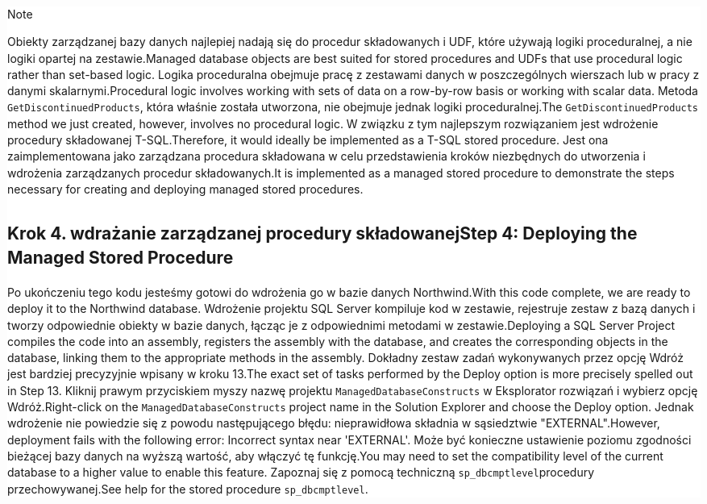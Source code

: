 > [!NOTE]
> <span data-ttu-id="f3a63-226">Obiekty zarządzanej bazy danych najlepiej nadają się do procedur składowanych i UDF, które używają logiki proceduralnej, a nie logiki opartej na zestawie.</span><span class="sxs-lookup"><span data-stu-id="f3a63-226">Managed database objects are best suited for stored procedures and UDFs that use procedural logic rather than set-based logic.</span></span> <span data-ttu-id="f3a63-227">Logika proceduralna obejmuje pracę z zestawami danych w poszczególnych wierszach lub w pracy z danymi skalarnymi.</span><span class="sxs-lookup"><span data-stu-id="f3a63-227">Procedural logic involves working with sets of data on a row-by-row basis or working with scalar data.</span></span> <span data-ttu-id="f3a63-228">Metoda `GetDiscontinuedProducts`, która właśnie została utworzona, nie obejmuje jednak logiki proceduralnej.</span><span class="sxs-lookup"><span data-stu-id="f3a63-228">The `GetDiscontinuedProducts` method we just created, however, involves no procedural logic.</span></span> <span data-ttu-id="f3a63-229">W związku z tym najlepszym rozwiązaniem jest wdrożenie procedury składowanej T-SQL.</span><span class="sxs-lookup"><span data-stu-id="f3a63-229">Therefore, it would ideally be implemented as a T-SQL stored procedure.</span></span> <span data-ttu-id="f3a63-230">Jest ona zaimplementowana jako zarządzana procedura składowana w celu przedstawienia kroków niezbędnych do utworzenia i wdrożenia zarządzanych procedur składowanych.</span><span class="sxs-lookup"><span data-stu-id="f3a63-230">It is implemented as a managed stored procedure to demonstrate the steps necessary for creating and deploying managed stored procedures.</span></span>

## <a name="step-4-deploying-the-managed-stored-procedure"></a><span data-ttu-id="f3a63-231">Krok 4. wdrażanie zarządzanej procedury składowanej</span><span class="sxs-lookup"><span data-stu-id="f3a63-231">Step 4: Deploying the Managed Stored Procedure</span></span>

<span data-ttu-id="f3a63-232">Po ukończeniu tego kodu jesteśmy gotowi do wdrożenia go w bazie danych Northwind.</span><span class="sxs-lookup"><span data-stu-id="f3a63-232">With this code complete, we are ready to deploy it to the Northwind database.</span></span> <span data-ttu-id="f3a63-233">Wdrożenie projektu SQL Server kompiluje kod w zestawie, rejestruje zestaw z bazą danych i tworzy odpowiednie obiekty w bazie danych, łącząc je z odpowiednimi metodami w zestawie.</span><span class="sxs-lookup"><span data-stu-id="f3a63-233">Deploying a SQL Server Project compiles the code into an assembly, registers the assembly with the database, and creates the corresponding objects in the database, linking them to the appropriate methods in the assembly.</span></span> <span data-ttu-id="f3a63-234">Dokładny zestaw zadań wykonywanych przez opcję Wdróż jest bardziej precyzyjnie wpisany w kroku 13.</span><span class="sxs-lookup"><span data-stu-id="f3a63-234">The exact set of tasks performed by the Deploy option is more precisely spelled out in Step 13.</span></span> <span data-ttu-id="f3a63-235">Kliknij prawym przyciskiem myszy nazwę projektu `ManagedDatabaseConstructs` w Eksplorator rozwiązań i wybierz opcję Wdróż.</span><span class="sxs-lookup"><span data-stu-id="f3a63-235">Right-click on the `ManagedDatabaseConstructs` project name in the Solution Explorer and choose the Deploy option.</span></span> <span data-ttu-id="f3a63-236">Jednak wdrożenie nie powiedzie się z powodu następującego błędu: nieprawidłowa składnia w sąsiedztwie "EXTERNAL".</span><span class="sxs-lookup"><span data-stu-id="f3a63-236">However, deployment fails with the following error: Incorrect syntax near 'EXTERNAL'.</span></span> <span data-ttu-id="f3a63-237">Może być konieczne ustawienie poziomu zgodności bieżącej bazy danych na wyższą wartość, aby włączyć tę funkcję.</span><span class="sxs-lookup"><span data-stu-id="f3a63-237">You may need to set the compatibility level of the current database to a higher value to enable this feature.</span></span> <span data-ttu-id="f3a63-238">Zapoznaj się z pomocą techniczną `sp_dbcmptlevel`procedury przechowywanej.</span><span class="sxs-lookup"><span data-stu-id="f3a63-238">See help for the stored procedure `sp_dbcmptlevel`.</span></span>
